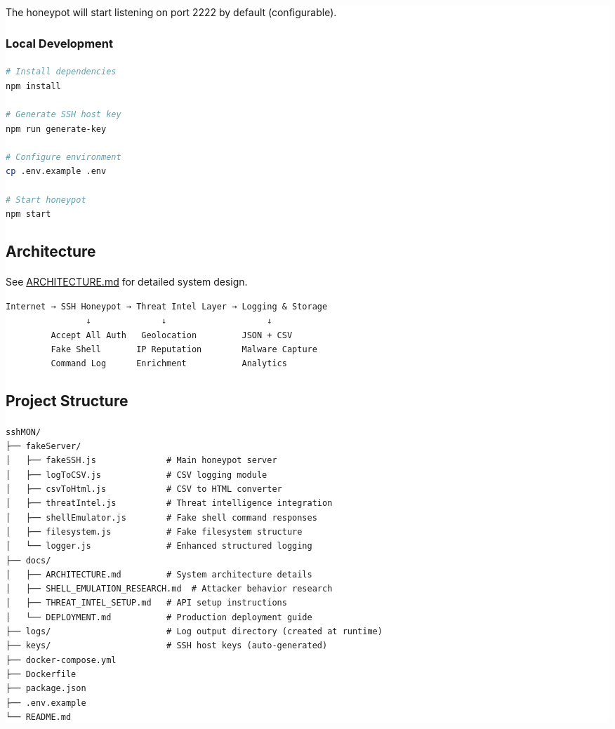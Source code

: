 The honeypot will start listening on port 2222 by default (configurable).

### Local Development

```bash
# Install dependencies
npm install

# Generate SSH host key
npm run generate-key

# Configure environment
cp .env.example .env

# Start honeypot
npm start
```

## Architecture

See [ARCHITECTURE.md](./docs/ARCHITECTURE.md) for detailed system design.

```
Internet → SSH Honeypot → Threat Intel Layer → Logging & Storage
                ↓              ↓                    ↓
         Accept All Auth   Geolocation         JSON + CSV
         Fake Shell       IP Reputation        Malware Capture
         Command Log      Enrichment           Analytics
```

## Project Structure

```
sshMON/
├── fakeServer/
│   ├── fakeSSH.js              # Main honeypot server
│   ├── logToCSV.js             # CSV logging module
│   ├── csvToHtml.js            # CSV to HTML converter
│   ├── threatIntel.js          # Threat intelligence integration
│   ├── shellEmulator.js        # Fake shell command responses
│   ├── filesystem.js           # Fake filesystem structure
│   └── logger.js               # Enhanced structured logging
├── docs/
│   ├── ARCHITECTURE.md         # System architecture details
│   ├── SHELL_EMULATION_RESEARCH.md  # Attacker behavior research
│   ├── THREAT_INTEL_SETUP.md   # API setup instructions
│   └── DEPLOYMENT.md           # Production deployment guide
├── logs/                       # Log output directory (created at runtime)
├── keys/                       # SSH host keys (auto-generated)
├── docker-compose.yml
├── Dockerfile
├── package.json
├── .env.example
└── README.md
```

